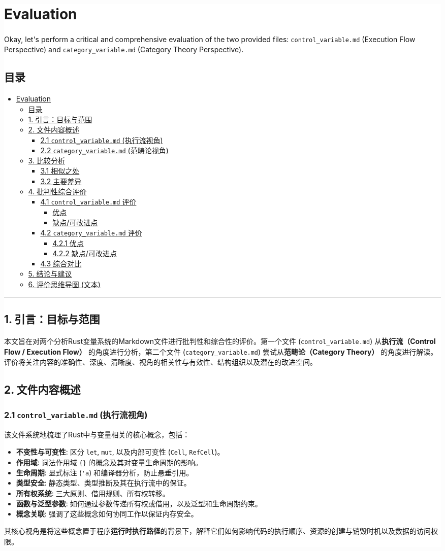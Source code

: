 # Evaluation

Okay, let's perform a critical and comprehensive evaluation of the two provided files: `control_variable.md` (Execution Flow Perspective) and `category_variable.md` (Category Theory Perspective).

## 目录

- [Evaluation](#evaluation)
  - [目录](#目录)
  - [1. 引言：目标与范围](#1-引言目标与范围)
  - [2. 文件内容概述](#2-文件内容概述)
    - [2.1 `control_variable.md` (执行流视角)](#21-control_variablemd-执行流视角)
    - [2.2 `category_variable.md` (范畴论视角)](#22-category_variablemd-范畴论视角)
  - [3. 比较分析](#3-比较分析)
    - [3.1 相似之处](#31-相似之处)
    - [3.2 主要差异](#32-主要差异)
  - [4. 批判性综合评价](#4-批判性综合评价)
    - [4.1 `control_variable.md` 评价](#41-control_variablemd-评价)
      - [优点](#优点)
      - [缺点/可改进点](#缺点可改进点)
    - [4.2 `category_variable.md` 评价](#42-category_variablemd-评价)
      - [4.2.1 优点](#421-优点)
      - [4.2.2 缺点/可改进点](#422-缺点可改进点)
    - [4.3 综合对比](#43-综合对比)
  - [5. 结论与建议](#5-结论与建议)
  - [6. 评价思维导图 (文本)](#6-评价思维导图-文本)

---

## 1. 引言：目标与范围

本文旨在对两个分析Rust变量系统的Markdown文件进行批判性和综合性的评价。第一个文件 (`control_variable.md`) 从**执行流（Control Flow / Execution Flow）** 的角度进行分析，第二个文件 (`category_variable.md`) 尝试从**范畴论（Category Theory）** 的角度进行解读。评价将关注内容的准确性、深度、清晰度、视角的相关性与有效性、结构组织以及潜在的改进空间。

## 2. 文件内容概述

### 2.1 `control_variable.md` (执行流视角)

该文件系统地梳理了Rust中与变量相关的核心概念，包括：

- **不变性与可变性**: 区分 `let`, `mut`, 以及内部可变性 (`Cell`, `RefCell`)。
- **作用域**: 词法作用域 `{}` 的概念及其对变量生命周期的影响。
- **生命周期**: 显式标注 (`'a`) 和编译器分析，防止悬垂引用。
- **类型安全**: 静态类型、类型推断及其在执行流中的保证。
- **所有权系统**: 三大原则、借用规则、所有权转移。
- **函数与泛型参数**: 如何通过参数传递所有权或借用，以及泛型和生命周期约束。
- **概念关联**: 强调了这些概念如何协同工作以保证内存安全。

其核心视角是将这些概念置于程序**运行时执行路径**的背景下，解释它们如何影响代码的执行顺序、资源的创建与销毁时机以及数据的访问权限。
